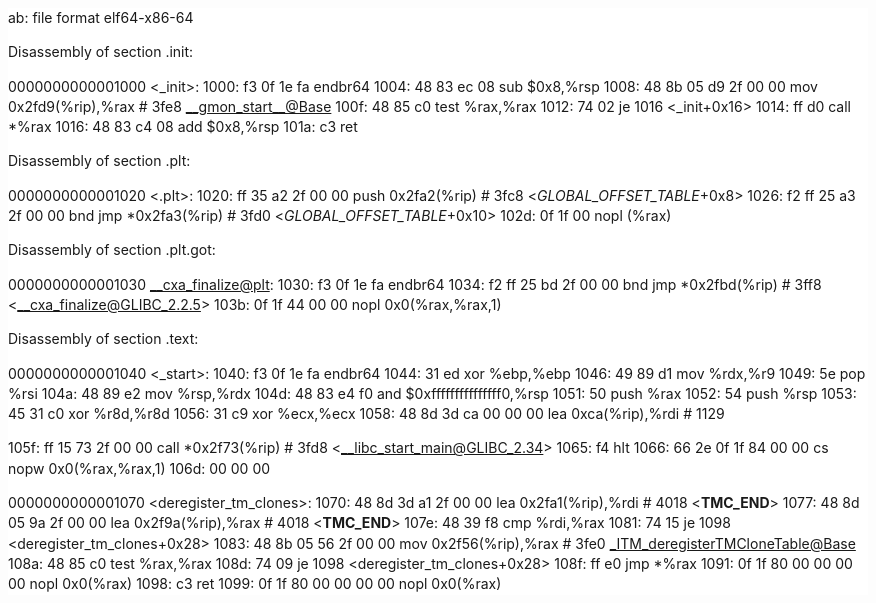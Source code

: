 

ab:     file format elf64-x86-64


Disassembly of section .init:

0000000000001000 <_init>:
    1000:       f3 0f 1e fa             endbr64
    1004:       48 83 ec 08             sub    $0x8,%rsp
    1008:       48 8b 05 d9 2f 00 00    mov    0x2fd9(%rip),%rax        # 3fe8 <__gmon_start__@Base>
    100f:       48 85 c0                test   %rax,%rax
    1012:       74 02                   je     1016 <_init+0x16>
    1014:       ff d0                   call   *%rax
    1016:       48 83 c4 08             add    $0x8,%rsp
    101a:       c3                      ret

Disassembly of section .plt:

0000000000001020 <.plt>:
    1020:       ff 35 a2 2f 00 00       push   0x2fa2(%rip)        # 3fc8 <_GLOBAL_OFFSET_TABLE_+0x8>
    1026:       f2 ff 25 a3 2f 00 00    bnd jmp *0x2fa3(%rip)        # 3fd0 <_GLOBAL_OFFSET_TABLE_+0x10>
    102d:       0f 1f 00                nopl   (%rax)

Disassembly of section .plt.got:

0000000000001030 <__cxa_finalize@plt>:
    1030:       f3 0f 1e fa             endbr64
    1034:       f2 ff 25 bd 2f 00 00    bnd jmp *0x2fbd(%rip)        # 3ff8 <__cxa_finalize@GLIBC_2.2.5>
    103b:       0f 1f 44 00 00          nopl   0x0(%rax,%rax,1)

Disassembly of section .text:

0000000000001040 <_start>:
    1040:       f3 0f 1e fa             endbr64
    1044:       31 ed                   xor    %ebp,%ebp
    1046:       49 89 d1                mov    %rdx,%r9
    1049:       5e                      pop    %rsi
    104a:       48 89 e2                mov    %rsp,%rdx
    104d:       48 83 e4 f0             and    $0xfffffffffffffff0,%rsp
    1051:       50                      push   %rax
    1052:       54                      push   %rsp
    1053:       45 31 c0                xor    %r8d,%r8d
    1056:       31 c9                   xor    %ecx,%ecx
    1058:       48 8d 3d ca 00 00 00    lea    0xca(%rip),%rdi        # 1129 <main>
    105f:       ff 15 73 2f 00 00       call   *0x2f73(%rip)        # 3fd8 <__libc_start_main@GLIBC_2.34>
    1065:       f4                      hlt
    1066:       66 2e 0f 1f 84 00 00    cs nopw 0x0(%rax,%rax,1)
    106d:       00 00 00

0000000000001070 <deregister_tm_clones>:
    1070:       48 8d 3d a1 2f 00 00    lea    0x2fa1(%rip),%rdi        # 4018 <__TMC_END__>
    1077:       48 8d 05 9a 2f 00 00    lea    0x2f9a(%rip),%rax        # 4018 <__TMC_END__>
    107e:       48 39 f8                cmp    %rdi,%rax
    1081:       74 15                   je     1098 <deregister_tm_clones+0x28>
    1083:       48 8b 05 56 2f 00 00    mov    0x2f56(%rip),%rax        # 3fe0 <_ITM_deregisterTMCloneTable@Base>
    108a:       48 85 c0                test   %rax,%rax
    108d:       74 09                   je     1098 <deregister_tm_clones+0x28>
    108f:       ff e0                   jmp    *%rax
    1091:       0f 1f 80 00 00 00 00    nopl   0x0(%rax)
    1098:       c3                      ret
    1099:       0f 1f 80 00 00 00 00    nopl   0x0(%rax)
